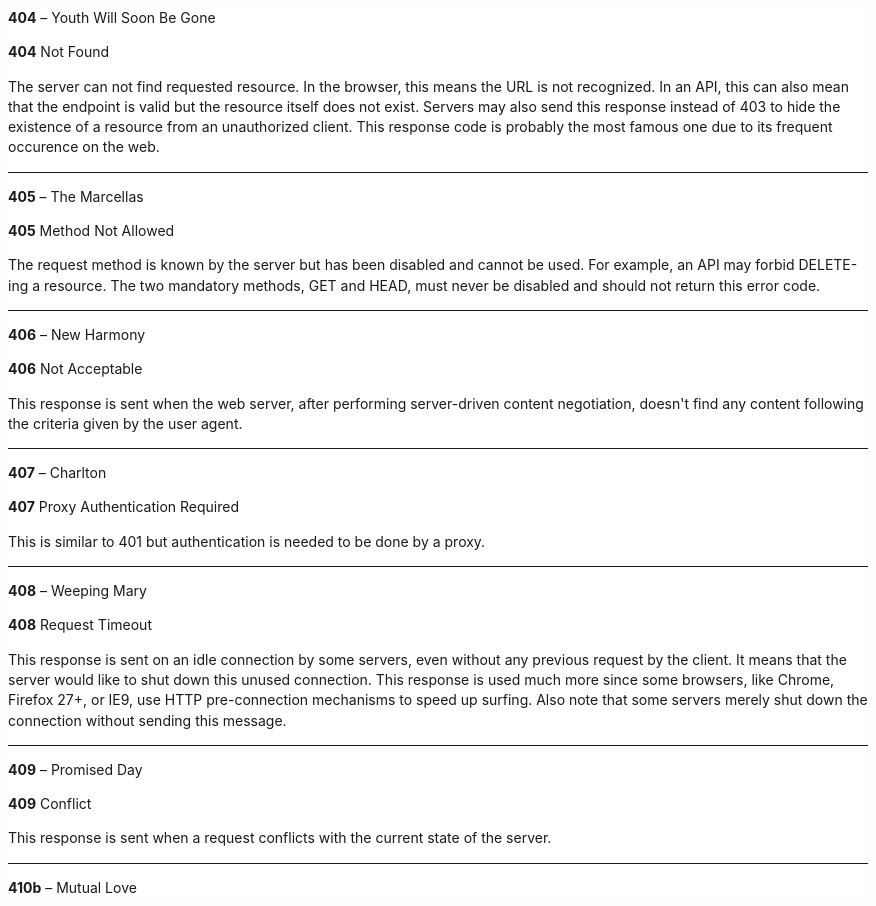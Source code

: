 **404** – Youth Will Soon Be Gone

**404** Not Found

The server can not find requested resource. In the browser, this means the URL is not recognized. In an API, this can also mean that the endpoint is valid but the resource itself does not exist. Servers may also send this response instead of 403 to hide the existence of a resource from an unauthorized client. This response code is probably the most famous one due to its frequent occurence on the web.

***

**405** – The Marcellas

**405** Method Not Allowed

The request method is known by the server but has been disabled and cannot be used. For example, an API may forbid DELETE-ing a resource. The two mandatory methods, GET and HEAD, must never be disabled and should not return this error code.

***

**406** – New Harmony

**406** Not Acceptable

This response is sent when the web server, after performing server-driven content negotiation, doesn't find any content following the criteria given by the user agent.

***

**407** – Charlton

**407** Proxy Authentication Required

This is similar to 401 but authentication is needed to be done by a proxy.

***

**408** – Weeping Mary

**408** Request Timeout

This response is sent on an idle connection by some servers, even without any previous request by the client. It means that the server would like to shut down this unused connection. This response is used much more since some browsers, like Chrome, Firefox 27+, or IE9, use HTTP pre-connection mechanisms to speed up surfing. Also note that some servers merely shut down the connection without sending this message.

***

**409** – Promised Day

**409** Conflict

This response is sent when a request conflicts with the current state of the server.

***

**410b** – Mutual Love
